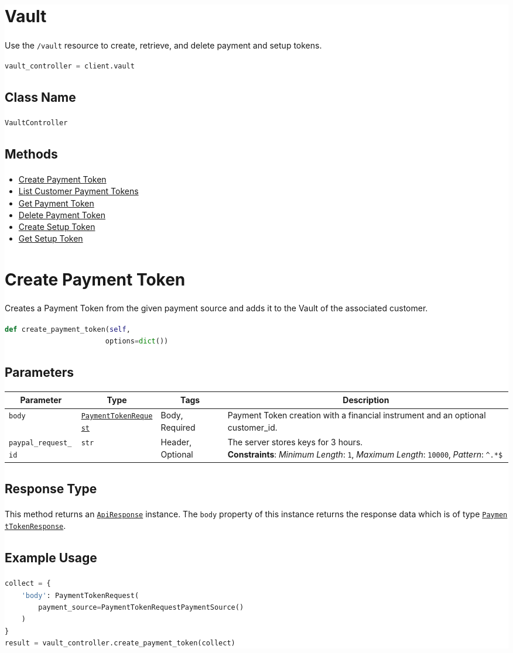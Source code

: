 # Vault

Use the `/vault` resource to create, retrieve, and delete payment and setup tokens.

```python
vault_controller = client.vault
```

## Class Name

`VaultController`

## Methods

* [Create Payment Token](../../doc/controllers/vault.md#create-payment-token)
* [List Customer Payment Tokens](../../doc/controllers/vault.md#list-customer-payment-tokens)
* [Get Payment Token](../../doc/controllers/vault.md#get-payment-token)
* [Delete Payment Token](../../doc/controllers/vault.md#delete-payment-token)
* [Create Setup Token](../../doc/controllers/vault.md#create-setup-token)
* [Get Setup Token](../../doc/controllers/vault.md#get-setup-token)


# Create Payment Token

Creates a Payment Token from the given payment source and adds it to the Vault of the associated customer.

```python
def create_payment_token(self,
                        options=dict())
```

## Parameters

| Parameter | Type | Tags | Description |
|  --- | --- | --- | --- |
| `body` | [`PaymentTokenRequest`](../../doc/models/payment-token-request.md) | Body, Required | Payment Token creation with a financial instrument and an optional customer_id. |
| `paypal_request_id` | `str` | Header, Optional | The server stores keys for 3 hours.<br>**Constraints**: *Minimum Length*: `1`, *Maximum Length*: `10000`, *Pattern*: `^.*$` |

## Response Type

This method returns an [`ApiResponse`](../../doc/api-response.md) instance. The `body` property of this instance returns the response data which is of type [`PaymentTokenResponse`](../../doc/models/payment-token-response.md).

## Example Usage

```python
collect = {
    'body': PaymentTokenRequest(
        payment_source=PaymentTokenRequestPaymentSource()
    )
}
result = vault_controller.create_payment_token(collect)
```
